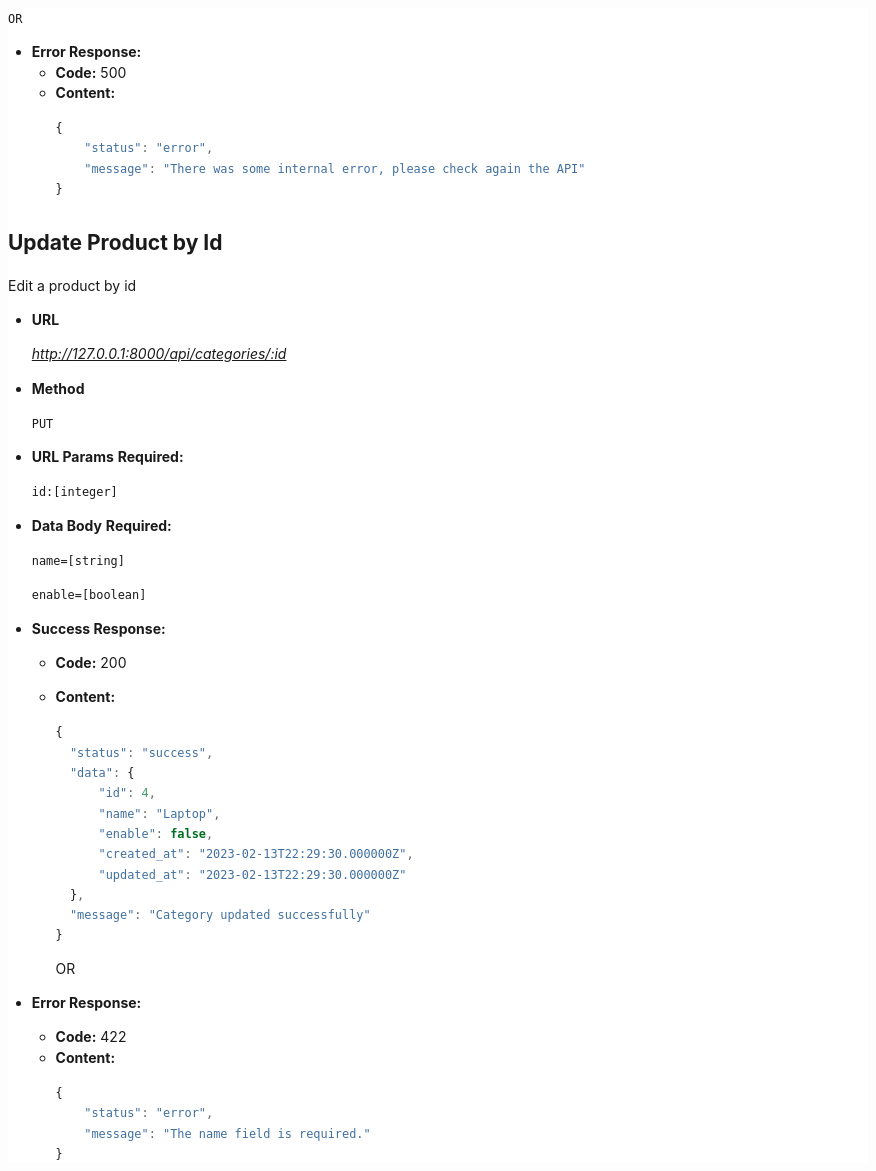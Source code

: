     OR

* **Error Response:**
  * **Code:** 500
  * **Content:** 
    ```javascript
    {
        "status": "error",
        "message": "There was some internal error, please check again the API"
    }
    ```

## **Update Product by Id** 
Edit a product by id

* **URL**

  _http://127.0.0.1:8000/api/categories/:id_

* **Method**

    `PUT`

* **URL Params**
  **Required:**

  `id:[integer]`

* **Data Body**
  **Required:**

  `name=[string]`

  `enable=[boolean]`

* **Success Response:**
  * **Code:** 200
  * **Content:** 
    ```javascript
    {
      "status": "success",
      "data": {
          "id": 4,
          "name": "Laptop",
          "enable": false,
          "created_at": "2023-02-13T22:29:30.000000Z",
          "updated_at": "2023-02-13T22:29:30.000000Z"
      },
      "message": "Category updated successfully"
    }
    ```

    OR

* **Error Response:**
  * **Code:** 422
  * **Content:** 
    ```javascript
    {
        "status": "error",
        "message": "The name field is required."
    }
    ```
